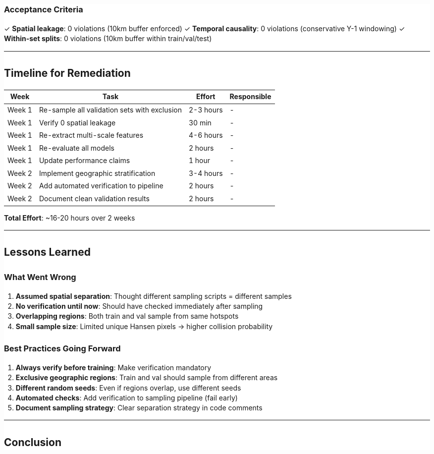 ### Acceptance Criteria

✓ **Spatial leakage**: 0 violations (10km buffer enforced)
✓ **Temporal causality**: 0 violations (conservative Y-1 windowing)
✓ **Within-set splits**: 0 violations (10km buffer within train/val/test)

---

## Timeline for Remediation

| Week | Task | Effort | Responsible |
|------|------|--------|-------------|
| Week 1 | Re-sample all validation sets with exclusion | 2-3 hours | - |
| Week 1 | Verify 0 spatial leakage | 30 min | - |
| Week 1 | Re-extract multi-scale features | 4-6 hours | - |
| Week 1 | Re-evaluate all models | 2 hours | - |
| Week 1 | Update performance claims | 1 hour | - |
| Week 2 | Implement geographic stratification | 3-4 hours | - |
| Week 2 | Add automated verification to pipeline | 2 hours | - |
| Week 2 | Document clean validation results | 2 hours | - |

**Total Effort**: ~16-20 hours over 2 weeks

---

## Lessons Learned

### What Went Wrong

1. **Assumed spatial separation**: Thought different sampling scripts = different samples
2. **No verification until now**: Should have checked immediately after sampling
3. **Overlapping regions**: Both train and val sample from same hotspots
4. **Small sample size**: Limited unique Hansen pixels → higher collision probability

### Best Practices Going Forward

1. **Always verify before training**: Make verification mandatory
2. **Exclusive geographic regions**: Train and val should sample from different areas
3. **Different random seeds**: Even if regions overlap, use different seeds
4. **Automated checks**: Add verification to sampling pipeline (fail early)
5. **Document sampling strategy**: Clear separation strategy in code comments

---

## Conclusion
